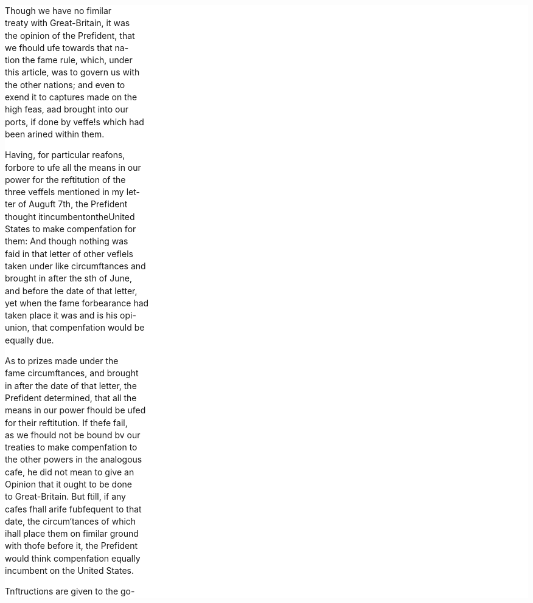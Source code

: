 Though we have no fimilar  
treaty with Great-Britain, it was  
the opinion of the Prefident, that  
we fhould ufe towards that na-  
tion the fame rule, which, under  
this article, was to govern us with  
the other nations; and even to  
exend it to captures made on the  
high feas, aad brought into our  
ports, if done by veffe!s which had  
been arined within them.  
  
Having, for particular reafons,  
forbore to ufe all the means in our  
power for the reftitution of the  
three veffels mentioned in my let-  
ter of Auguft 7th, the Prefident  
thought itincumbentontheUnited  
States to make compenfation for  
them: And though nothing was  
faid in that letter of other veflels  
taken under like circumftances and  
brought in after the sth of June,  
and before the date of that letter,  
yet when the fame forbearance had  
taken place it was and is his opi-  
union, that compenfation would be  
equally due.  
  
As to prizes made under the  
fame circumftances, and brought  
in after the date of that letter, the  
Prefident determined, that all the  
means in our power fhould be ufed  
for their reftitution. If thefe fail,  
as we fhould not be bound bv our  
treaties to make compenfation to  
the other powers in the analogous  
cafe, he did not mean to give an  
Opinion that it ought to be done  
to Great-Britain. But ftill, if any  
cafes fhall arife fubfequent to that  
date, the circum‘tances of which  
ihall place them on fimilar ground  
with thofe before it, the Prefident  
would think compenfation equally  
incumbent on the United States.  
  
Tnftructions are given to the go-  
  
  
  
  
  
  